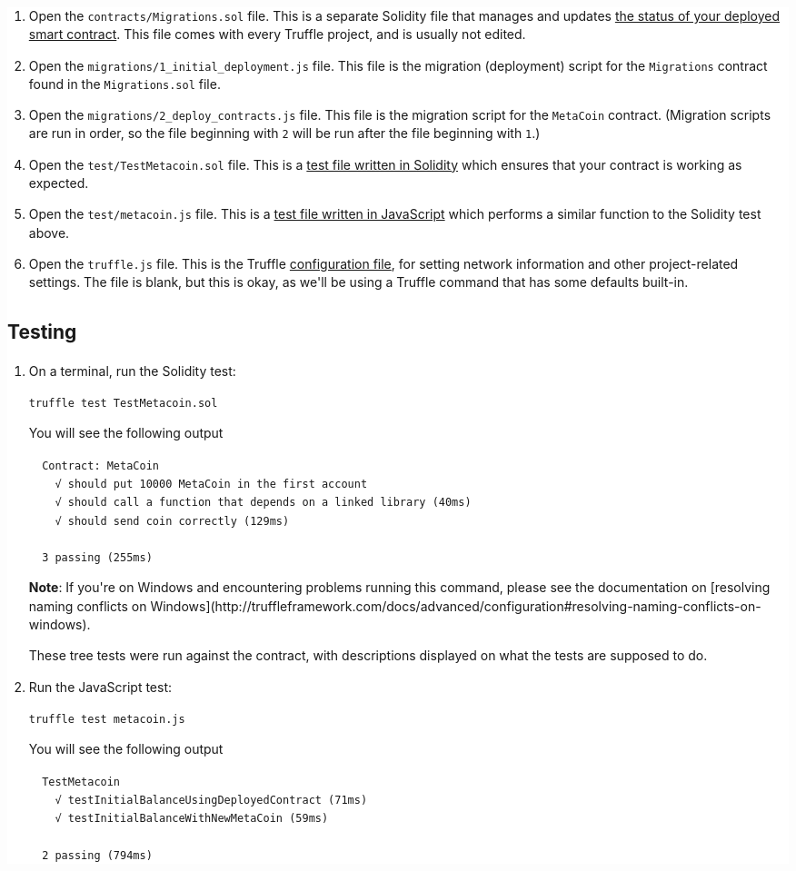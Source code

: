 1. Open the `contracts/Migrations.sol` file. This is a separate Solidity file that manages and updates [the status of your deployed smart contract](./migrations). This file comes with every Truffle project, and is usually not edited. 

1. Open the `migrations/1_initial_deployment.js` file. This file is the migration (deployment) script for the `Migrations` contract found in the `Migrations.sol` file.

1. Open the `migrations/2_deploy_contracts.js` file. This file is the migration script for the `MetaCoin` contract. (Migration scripts are run in order, so the file beginning with `2` will be run after the file beginning with `1`.)

1. Open the `test/TestMetacoin.sol` file. This is a [test file written in Solidity](./solidity-tests) which ensures that your contract is working as expected.

1. Open the `test/metacoin.js` file. This is a [test file written in JavaScript](./javascript-tests) which performs a similar function to the Solidity test above.

1. Open the `truffle.js` file. This is the Truffle [configuration file](/docs/advanced/configuration), for setting network information and other project-related settings. The file is blank, but this is okay, as we'll be using a Truffle command that has some defaults built-in.

## Testing

1. On a terminal, run the Solidity test:

   ```shell
   truffle test TestMetacoin.sol
   ```

   You will see the following output

   ```
     Contract: MetaCoin
       √ should put 10000 MetaCoin in the first account
       √ should call a function that depends on a linked library (40ms)
       √ should send coin correctly (129ms)

     3 passing (255ms)
   ```

   <p class="alert alert-info">
   <strong>Note</strong>: If you're on Windows and encountering problems running this command, please see the documentation on [resolving naming conflicts on Windows](http://truffleframework.com/docs/advanced/configuration#resolving-naming-conflicts-on-windows).
   </p>

   These tree tests were run against the contract, with descriptions displayed on what the tests are supposed to do.

1. Run the JavaScript test:

   ```shell
   truffle test metacoin.js
   ```

   You will see the following output

   ```
     TestMetacoin
       √ testInitialBalanceUsingDeployedContract (71ms)
       √ testInitialBalanceWithNewMetaCoin (59ms)

     2 passing (794ms)
   ```
